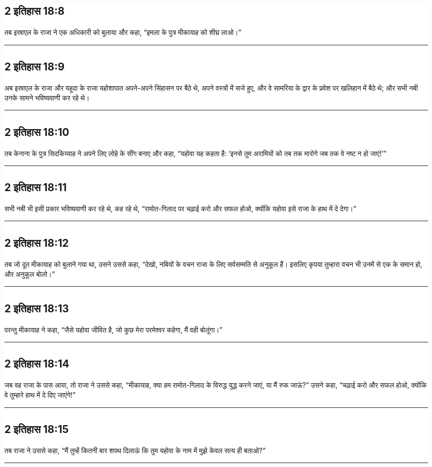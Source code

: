 ## 2 इतिहास 18:8

तब इस्राएल के राजा ने एक अधिकारी को बुलाया और कहा, “इमला के पुत्र मीकायाह को शीघ्र लाओ।”

---

## 2 इतिहास 18:9

अब इस्राएल के राजा और यहूदा के राजा यहोशापात अपने-अपने सिंहासन पर बैठे थे, अपने वस्त्रों में सजे हुए, और वे सामरिया के द्वार के प्रवेश पर खलिहान में बैठे थे; और सभी नबी उनके सामने भविष्यवाणी कर रहे थे।

---

## 2 इतिहास 18:10

तब केनाना के पुत्र सिदकिय्याह ने अपने लिए लोहे के सींग बनाए और कहा, “यहोवा यह कहता है: ‘इनसे तुम अरामियों को तब तक मारोगे जब तक वे नष्ट न हो जाएं!’”

---

## 2 इतिहास 18:11

सभी नबी भी इसी प्रकार भविष्यवाणी कर रहे थे, कह रहे थे, “रामोत-गिलाद पर चढ़ाई करो और सफल होओ, क्योंकि यहोवा इसे राजा के हाथ में दे देगा।”

---

## 2 इतिहास 18:12

तब जो दूत मीकायाह को बुलाने गया था, उसने उससे कहा, “देखो, नबियों के वचन राजा के लिए सर्वसम्मति से अनुकूल हैं। इसलिए कृपया तुम्हारा वचन भी उनमें से एक के समान हो, और अनुकूल बोलो।”

---

## 2 इतिहास 18:13

परन्तु मीकायाह ने कहा, “जैसे यहोवा जीवित है, जो कुछ मेरा परमेश्वर कहेगा, मैं वही बोलूंगा।”

---

## 2 इतिहास 18:14

जब वह राजा के पास आया, तो राजा ने उससे कहा, “मीकायाह, क्या हम रामोत-गिलाद के विरुद्ध युद्ध करने जाएं, या मैं रुक जाऊं?” उसने कहा, “चढ़ाई करो और सफल होओ, क्योंकि वे तुम्हारे हाथ में दे दिए जाएंगे!”

---

## 2 इतिहास 18:15

तब राजा ने उससे कहा, “मैं तुम्हें कितनी बार शपथ दिलाऊं कि तुम यहोवा के नाम में मुझे केवल सत्य ही बताओ?”

---